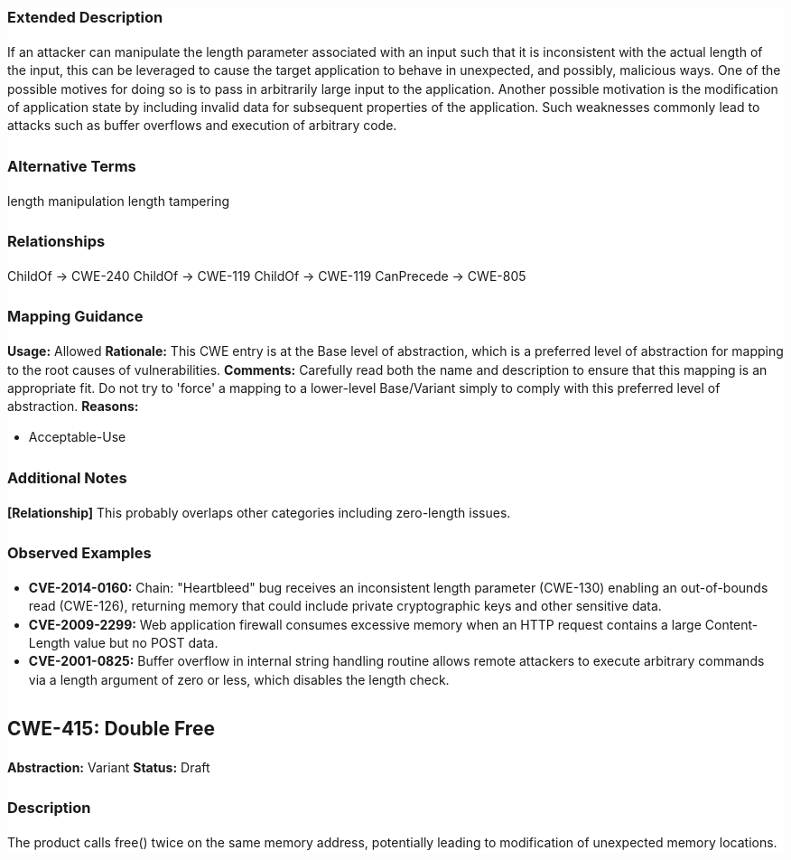 ### Extended Description
If an attacker can manipulate the length parameter associated with an input such that it is inconsistent with the actual length of the input, this can be leveraged to cause the target application to behave in unexpected, and possibly, malicious ways. One of the possible motives for doing so is to pass in arbitrarily large input to the application. Another possible motivation is the modification of application state by including invalid data for subsequent properties of the application. Such weaknesses commonly lead to attacks such as buffer overflows and execution of arbitrary code.

### Alternative Terms
length manipulation
length tampering

### Relationships
ChildOf -> CWE-240
ChildOf -> CWE-119
ChildOf -> CWE-119
CanPrecede -> CWE-805

### Mapping Guidance
**Usage:** Allowed
**Rationale:** This CWE entry is at the Base level of abstraction, which is a preferred level of abstraction for mapping to the root causes of vulnerabilities.
**Comments:** Carefully read both the name and description to ensure that this mapping is an appropriate fit. Do not try to 'force' a mapping to a lower-level Base/Variant simply to comply with this preferred level of abstraction.
**Reasons:**
- Acceptable-Use


### Additional Notes
**[Relationship]** This probably overlaps other categories including zero-length issues.



### Observed Examples
- **CVE-2014-0160:** Chain: "Heartbleed" bug receives an inconsistent length parameter (CWE-130) enabling an out-of-bounds read (CWE-126), returning memory that could include private cryptographic keys and other sensitive data.
- **CVE-2009-2299:** Web application firewall consumes excessive memory when an HTTP request contains a large Content-Length value but no POST data.
- **CVE-2001-0825:** Buffer overflow in internal string handling routine allows remote attackers to execute arbitrary commands via a length argument of zero or less, which disables the length check.




## CWE-415: Double Free
**Abstraction:** Variant
**Status:** Draft

### Description
The product calls free() twice on the same memory address, potentially leading to modification of unexpected memory locations.
